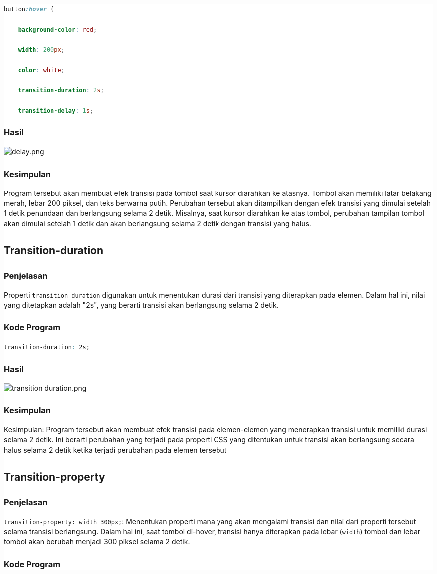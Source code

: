 ```css
button:hover {

    background-color: red;

    width: 200px;

    color: white;

    transition-duration: 2s;

    transition-delay: 1s;
```
### Hasil

![delay.png](delay.png)

### Kesimpulan
Program tersebut akan membuat efek transisi pada tombol saat kursor diarahkan ke atasnya. Tombol akan memiliki latar belakang merah, lebar 200 piksel, dan teks berwarna putih. Perubahan tersebut akan ditampilkan dengan efek transisi yang dimulai setelah 1 detik penundaan dan berlangsung selama 2 detik. Misalnya, saat kursor diarahkan ke atas tombol, perubahan tampilan tombol akan dimulai setelah 1 detik dan akan berlangsung selama 2 detik dengan transisi yang halus.
## Transition-duration
### Penjelasan
Properti `transition-duration` digunakan untuk menentukan durasi dari transisi yang diterapkan pada elemen. Dalam hal ini, nilai yang ditetapkan adalah "2s", yang berarti transisi akan berlangsung selama 2 detik.
### Kode Program

```css
transition-duration: 2s;
```
### Hasil

![transition duration.png](transition%20duration.png)
### Kesimpulan
Kesimpulan: Program tersebut akan membuat efek transisi pada elemen-elemen yang menerapkan transisi untuk memiliki durasi selama 2 detik. Ini berarti perubahan yang terjadi pada properti CSS yang ditentukan untuk transisi akan berlangsung secara halus selama 2 detik ketika terjadi perubahan pada elemen tersebut
## Transition-property
### Penjelasan
`transition-property: width 300px;`: Menentukan properti mana yang akan mengalami transisi dan nilai dari properti tersebut selama transisi berlangsung. Dalam hal ini, saat tombol di-hover, transisi hanya diterapkan pada lebar (`width`) tombol dan lebar tombol akan berubah menjadi 300 piksel selama 2 detik.
### Kode Program

